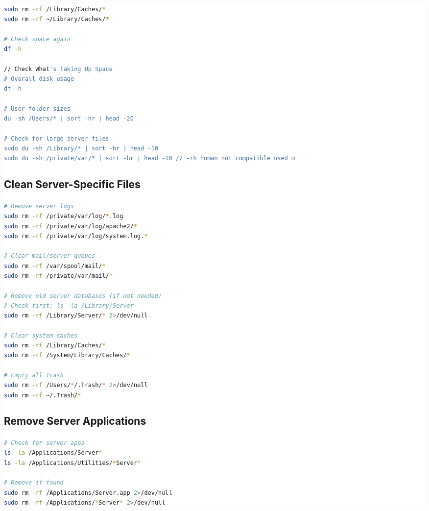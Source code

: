 ```sh
sudo rm -rf /Library/Caches/*
sudo rm -rf ~/Library/Caches/*

# Check space again
df -h

// Check What's Taking Up Space
# Overall disk usage
df -h

# User folder sizes
du -sh /Users/* | sort -hr | head -20

# Check for large server files
sudo du -sh /Library/* | sort -hr | head -10
sudo du -sh /private/var/* | sort -hr | head -10 // -rh human not compatible used m

```

## Clean Server-Specific Files
```sh
# Remove server logs
sudo rm -rf /private/var/log/*.log
sudo rm -rf /private/var/log/apache2/*
sudo rm -rf /private/var/log/system.log.*

# Clear mail/server queues
sudo rm -rf /var/spool/mail/*
sudo rm -rf /private/var/mail/*

# Remove old server databases (if not needed)
# Check first: ls -la /Library/Server
sudo rm -rf /Library/Server/* 2>/dev/null

# Clear system caches
sudo rm -rf /Library/Caches/*
sudo rm -rf /System/Library/Caches/*

# Empty all Trash
sudo rm -rf /Users/*/.Trash/* 2>/dev/null
sudo rm -rf ~/.Trash/*
```

## Remove Server Applications
```sh
# Check for server apps
ls -la /Applications/Server*
ls -la /Applications/Utilities/*Server*

# Remove if found
sudo rm -rf /Applications/Server.app 2>/dev/null
sudo rm -rf /Applications/*Server* 2>/dev/null
```
